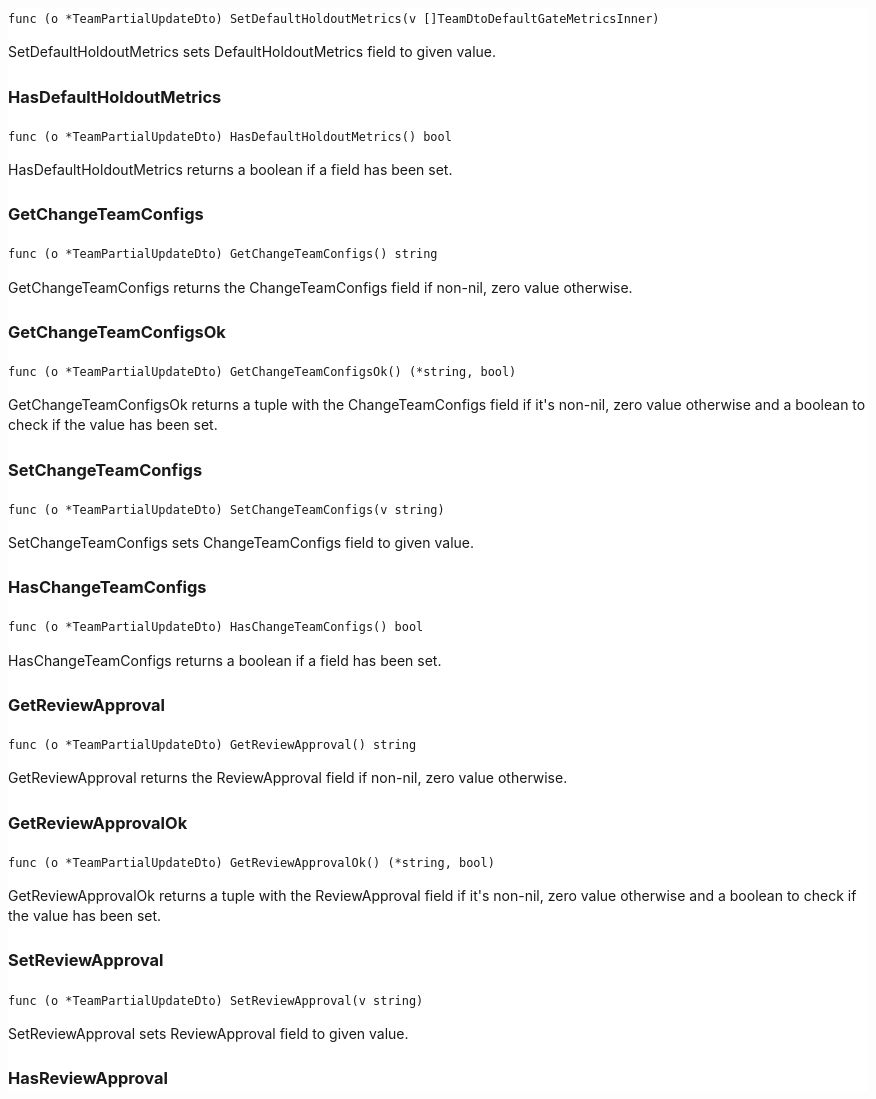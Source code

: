 `func (o *TeamPartialUpdateDto) SetDefaultHoldoutMetrics(v []TeamDtoDefaultGateMetricsInner)`

SetDefaultHoldoutMetrics sets DefaultHoldoutMetrics field to given value.

### HasDefaultHoldoutMetrics

`func (o *TeamPartialUpdateDto) HasDefaultHoldoutMetrics() bool`

HasDefaultHoldoutMetrics returns a boolean if a field has been set.

### GetChangeTeamConfigs

`func (o *TeamPartialUpdateDto) GetChangeTeamConfigs() string`

GetChangeTeamConfigs returns the ChangeTeamConfigs field if non-nil, zero value otherwise.

### GetChangeTeamConfigsOk

`func (o *TeamPartialUpdateDto) GetChangeTeamConfigsOk() (*string, bool)`

GetChangeTeamConfigsOk returns a tuple with the ChangeTeamConfigs field if it's non-nil, zero value otherwise
and a boolean to check if the value has been set.

### SetChangeTeamConfigs

`func (o *TeamPartialUpdateDto) SetChangeTeamConfigs(v string)`

SetChangeTeamConfigs sets ChangeTeamConfigs field to given value.

### HasChangeTeamConfigs

`func (o *TeamPartialUpdateDto) HasChangeTeamConfigs() bool`

HasChangeTeamConfigs returns a boolean if a field has been set.

### GetReviewApproval

`func (o *TeamPartialUpdateDto) GetReviewApproval() string`

GetReviewApproval returns the ReviewApproval field if non-nil, zero value otherwise.

### GetReviewApprovalOk

`func (o *TeamPartialUpdateDto) GetReviewApprovalOk() (*string, bool)`

GetReviewApprovalOk returns a tuple with the ReviewApproval field if it's non-nil, zero value otherwise
and a boolean to check if the value has been set.

### SetReviewApproval

`func (o *TeamPartialUpdateDto) SetReviewApproval(v string)`

SetReviewApproval sets ReviewApproval field to given value.

### HasReviewApproval
